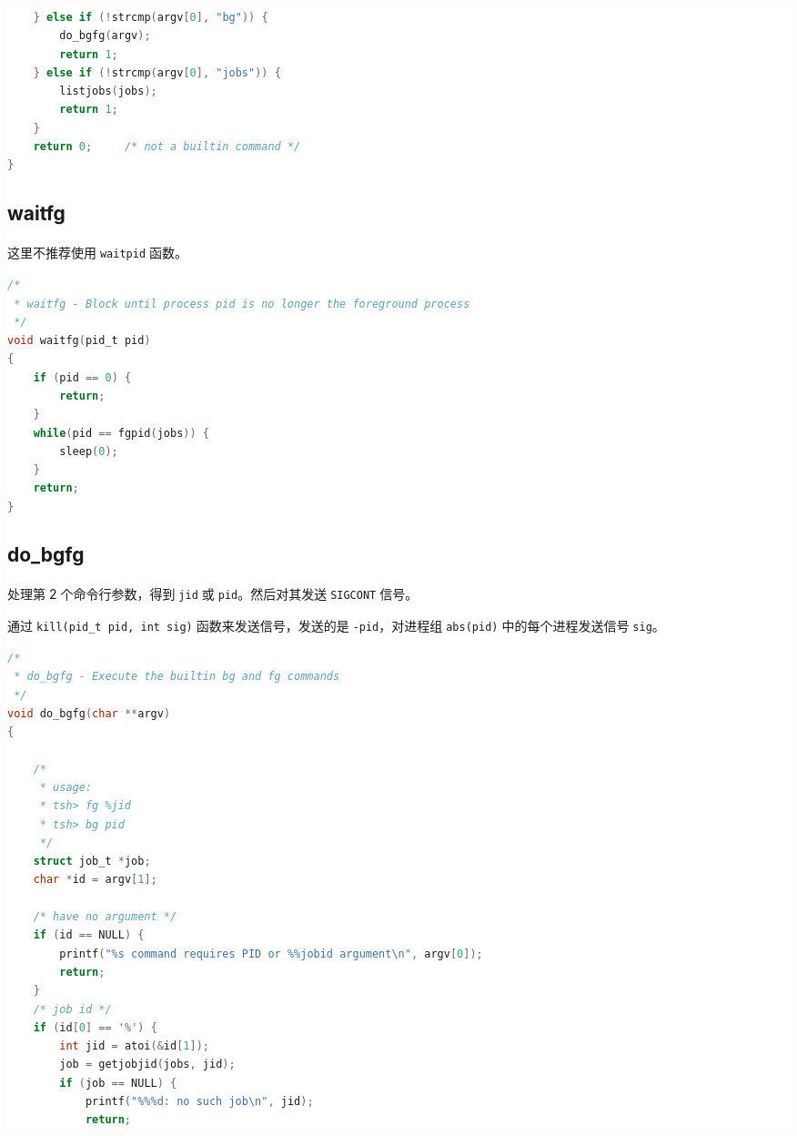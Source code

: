 ```c
	} else if (!strcmp(argv[0], "bg")) {
		do_bgfg(argv);
		return 1;
	} else if (!strcmp(argv[0], "jobs")) {
		listjobs(jobs);
		return 1;
	}
    return 0;     /* not a builtin command */
}
```

## waitfg

这里不推荐使用 `waitpid` 函数。

```c
/* 
 * waitfg - Block until process pid is no longer the foreground process
 */
void waitfg(pid_t pid)
{
	if (pid == 0) {
		return;
	}
	while(pid == fgpid(jobs)) {
		sleep(0);
	}
    return;
}
```

## do_bgfg

处理第 2 个命令行参数，得到 `jid` 或 `pid`。然后对其发送 `SIGCONT` 信号。

通过 `kill(pid_t pid, int sig)` 函数来发送信号，发送的是 `-pid`，对进程组 `abs(pid)` 中的每个进程发送信号 `sig`。

```c
/* 
 * do_bgfg - Execute the builtin bg and fg commands
 */
void do_bgfg(char **argv) 
{

	/* 
	 * usage:
	 * tsh> fg %jid
	 * tsh> bg pid
	 */
	struct job_t *job;
	char *id = argv[1];
	
	/* have no argument */
	if (id == NULL) {
		printf("%s command requires PID or %%jobid argument\n", argv[0]);
		return;
	}
	/* job id */
	if (id[0] == '%') {
		int jid = atoi(&id[1]);
		job = getjobjid(jobs, jid);
		if (job == NULL) {
			printf("%%%d: no such job\n", jid);
			return;
```